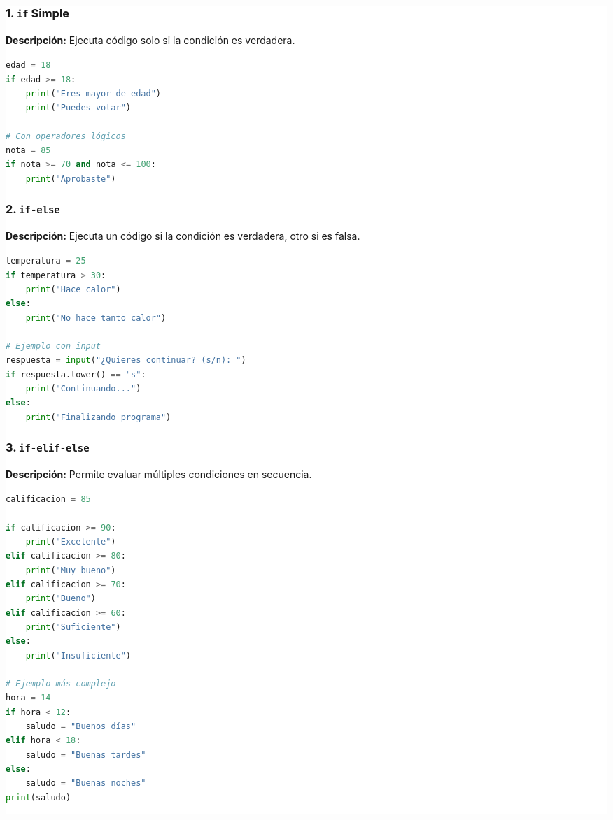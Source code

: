 ### 1. **`if`** Simple
**Descripción:** Ejecuta código solo si la condición es verdadera.

```python
edad = 18
if edad >= 18:
    print("Eres mayor de edad")
    print("Puedes votar")

# Con operadores lógicos
nota = 85
if nota >= 70 and nota <= 100:
    print("Aprobaste")
```

### 2. **`if-else`**
**Descripción:** Ejecuta un código si la condición es verdadera, otro si es falsa.

```python
temperatura = 25
if temperatura > 30:
    print("Hace calor")
else:
    print("No hace tanto calor")

# Ejemplo con input
respuesta = input("¿Quieres continuar? (s/n): ")
if respuesta.lower() == "s":
    print("Continuando...")
else:
    print("Finalizando programa")
```

### 3. **`if-elif-else`**
**Descripción:** Permite evaluar múltiples condiciones en secuencia.

```python
calificacion = 85

if calificacion >= 90:
    print("Excelente")
elif calificacion >= 80:
    print("Muy bueno")
elif calificacion >= 70:
    print("Bueno")
elif calificacion >= 60:
    print("Suficiente")
else:
    print("Insuficiente")

# Ejemplo más complejo
hora = 14
if hora < 12:
    saludo = "Buenos días"
elif hora < 18:
    saludo = "Buenas tardes"
else:
    saludo = "Buenas noches"
print(saludo)
```

---